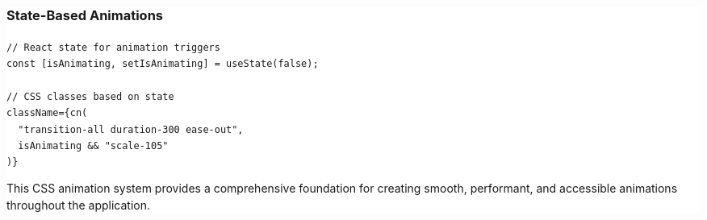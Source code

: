 ### **State-Based Animations**

```tsx
// React state for animation triggers
const [isAnimating, setIsAnimating] = useState(false);

// CSS classes based on state
className={cn(
  "transition-all duration-300 ease-out",
  isAnimating && "scale-105"
)}
```

This CSS animation system provides a comprehensive foundation for creating smooth, performant, and accessible animations throughout the application.
